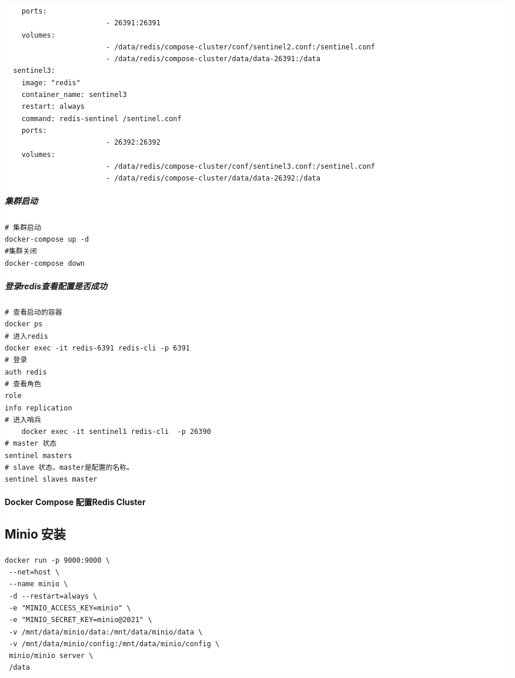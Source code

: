 ```
    ports:
                        - 26391:26391
    volumes:
                        - /data/redis/compose-cluster/conf/sentinel2.conf:/sentinel.conf
                        - /data/redis/compose-cluster/data/data-26391:/data
  sentinel3:
    image: "redis"
    container_name: sentinel3
    restart: always
    command: redis-sentinel /sentinel.conf
    ports:
                        - 26392:26392
    volumes:
                        - /data/redis/compose-cluster/conf/sentinel3.conf:/sentinel.conf
                        - /data/redis/compose-cluster/data/data-26392:/data

```

##### 集群启动

```
# 集群启动
docker-compose up -d
#集群关闭
docker-compose down
```

##### 登录redis查看配置是否成功

```
# 查看启动的容器
docker ps
# 进入redis
docker exec -it redis-6391 redis-cli -p 6391
# 登录
auth redis
# 查看角色
role
info replication
# 进入哨兵
    docker exec -it sentinel1 redis-cli  -p 26390
# master 状态
sentinel masters
# slave 状态，master是配置的名称。
sentinel slaves master
```

#### Docker Compose 配置Redis Cluster

## Minio 安装

```
docker run -p 9000:9000 \
 --net=host \
 --name minio \
 -d --restart=always \
 -e "MINIO_ACCESS_KEY=minio" \
 -e "MINIO_SECRET_KEY=minio@2021" \
 -v /mnt/data/minio/data:/mnt/data/minio/data \
 -v /mnt/data/minio/config:/mnt/data/minio/config \
 minio/minio server \
 /data 
```
